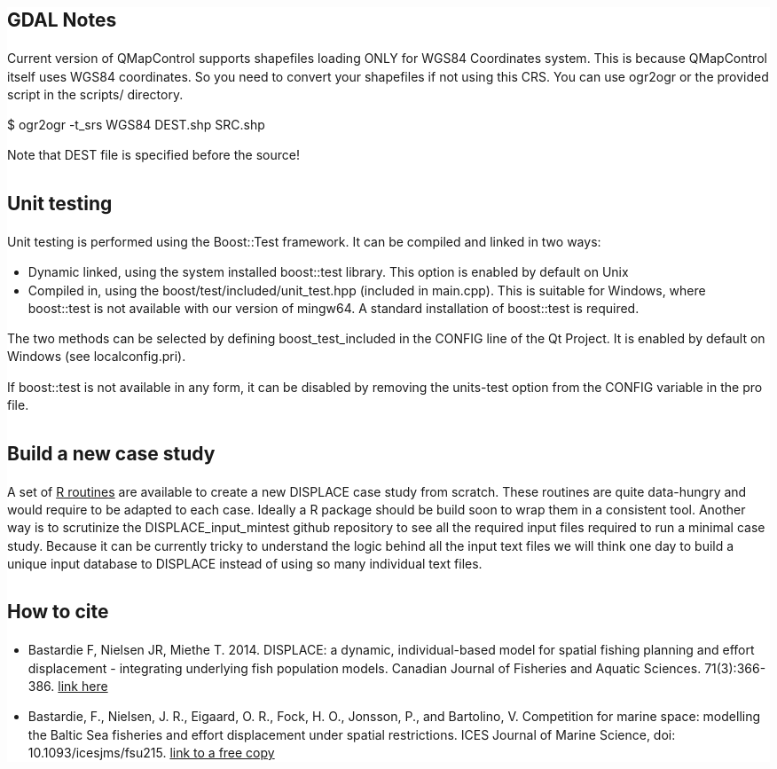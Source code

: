 


## GDAL Notes


Current version of QMapControl supports shapefiles loading ONLY for WGS84 Coordinates system. This is because QMapControl itself uses WGS84 coordinates.
So you need to convert your shapefiles if not using this CRS.
You can use ogr2ogr or the provided script in the scripts/ directory.

$ ogr2ogr -t_srs WGS84 DEST.shp SRC.shp

Note that DEST file is specified before the source!


## Unit testing


Unit testing is performed using the Boost::Test framework. It can be compiled and linked in two ways:

- Dynamic linked, using the system installed boost::test library. This option is enabled by default on Unix
- Compiled in, using the boost/test/included/unit_test.hpp (included in main.cpp). This is suitable for Windows, where boost::test is not available with our version of mingw64. A standard installation of boost::test is required.

The two methods can be selected by defining boost_test_included in the CONFIG line of the Qt Project. It is enabled by default on Windows (see localconfig.pri).

If boost::test is not available in any form, it can be disabled by removing the units-test option from the CONFIG variable in the pro file.

## Build a new case study

A set of [R routines](https://github.com/frabas/DISPLACE_R_inputs) are available to create a new DISPLACE case study from scratch. These routines are quite data-hungry 
and would require to be adapted to each case. Ideally a R package should be build soon to wrap them in a consistent tool. 
Another way is to scrutinize the DISPLACE_input_mintest github repository to see all the required input files required 
to run a minimal case study. Because it can be currently tricky to understand the logic behind all the input text files 
we will think one day to build a unique input database to DISPLACE instead of using so many individual text files.

## How to cite

* Bastardie F, Nielsen JR, Miethe T. 2014. DISPLACE: a dynamic, individual-based model for 
spatial fishing planning and effort displacement - integrating underlying 
fish population models. Canadian Journal of Fisheries and Aquatic Sciences. 71(3):366-386. [link here](https://www.nrcresearchpress.com/doi/full/10.1139/cjfas-2013-0126#.XJs-ubh7nmE) 

* Bastardie, F., Nielsen, J. R., Eigaard, O. R., Fock, H. O., Jonsson, P., and Bartolino, V. 
Competition for marine space: modelling the Baltic Sea fisheries and effort displacement 
under spatial restrictions. ICES Journal of Marine Science, doi: 10.1093/icesjms/fsu215. [link to a free copy](https://academic.oup.com/icesjms/article/72/3/824/701817) 
